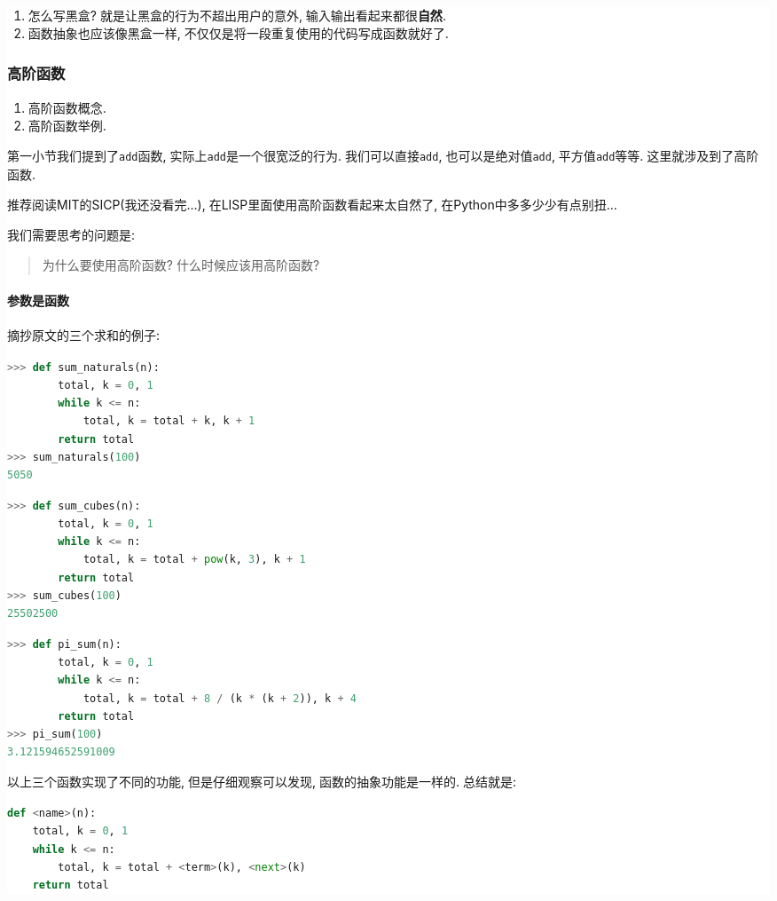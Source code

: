 1. 怎么写黑盒? 就是让黑盒的行为不超出用户的意外, 输入输出看起来都很**自然**.
2. 函数抽象也应该像黑盒一样, 不仅仅是将一段重复使用的代码写成函数就好了.



### 高阶函数

1. 高阶函数概念.
2. 高阶函数举例.

第一小节我们提到了```add```函数, 实际上```add```是一个很宽泛的行为. 我们可以直接```add```, 也可以是绝对值```add```, 平方值```add```等等. 这里就涉及到了高阶函数.

推荐阅读MIT的SICP(我还没看完...), 在LISP里面使用高阶函数看起来太自然了, 在Python中多多少少有点别扭...

我们需要思考的问题是:

> 为什么要使用高阶函数? 什么时候应该用高阶函数?

#### 参数是函数

摘抄原文的三个求和的例子:

```python
>>> def sum_naturals(n):
        total, k = 0, 1
        while k <= n:
            total, k = total + k, k + 1
        return total
>>> sum_naturals(100)
5050
```

```python
>>> def sum_cubes(n):
        total, k = 0, 1
        while k <= n:
            total, k = total + pow(k, 3), k + 1
        return total
>>> sum_cubes(100)
25502500
```

```python
>>> def pi_sum(n):
        total, k = 0, 1
        while k <= n:
            total, k = total + 8 / (k * (k + 2)), k + 4
        return total
>>> pi_sum(100)
3.121594652591009
```

以上三个函数实现了不同的功能, 但是仔细观察可以发现, 函数的抽象功能是一样的. 总结就是:

```python
def <name>(n):
    total, k = 0, 1
    while k <= n:
        total, k = total + <term>(k), <next>(k)
    return total
```
